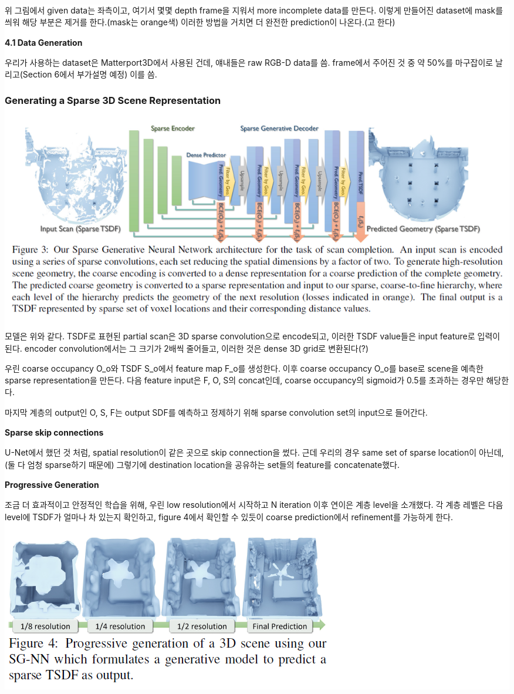  위 그림에서 given data는 좌측이고, 여기서 몇몇 depth frame을 지워서  more incomplete data를 만든다. 이렇게 만들어진 dataset에 mask를 씌워 해당 부분은 제거를 한다.(mask는 orange색) 이러한 방법을 거치면 더 완전한 prediction이 나온다.(고 한다)

__4.1 Data Generation__

 우리가 사용하는 dataset은 Matterport3D에서 사용된 건데, 얘내들은 raw RGB-D data를 씀. frame에서 주어진 것 중 약 50%를 마구잡이로 날리고(Section 6에서 부가설명 예정) 이를 씀.



### Generating a Sparse 3D Scene Representation

![img2](https://raw.githubusercontent.com/ReaperMaKNaE/reapermaknae.github.io/main/assets/img/20210113-2.PNG)

 모델은 위와 같다. TSDF로 표현된 partial scan은 3D sparse convolution으로 encode되고, 이러한 TSDF value들은 input feature로 입력이 된다. encoder convolution에서는 그 크기가 2배씩 줄어들고, 이러한 것은 dense 3D grid로 변환된다(?) 

 우린 coarse occupancy O_o와 TSDF S_o에서 feature map F_o를 생성한다. 이후 coarse occupancy O_o를 base로 scene을 예측한 sparse representation을 만든다. 다음 feature input은 F, O, S의 concat인데, coarse occupancy의 sigmoid가 0.5를 초과하는 경우만 해당한다. 

 마지막 계층의 output인 O, S, F는 output SDF를 예측하고 정제하기 위해 sparse convolution set의 input으로 들어간다.

__Sparse skip connections__

 U-Net에서 했던 것 처럼, spatial resolution이 같은 곳으로 skip connection을 썼다. 근데 우리의 경우 same set of sparse location이 아닌데,(둘 다 엄청 sparse하기 때문에) 그렇기에 destination location을 공유하는 set들의 feature를 concatenate했다.

__Progressive Generation__

 조금 더 효과적이고 안정적인 학습을 위해, 우린 low resolution에서 시작하고 N iteration 이후 연이은 계층 level을 소개했다. 각 계층 레벨은 다음 level에 TSDF가 얼마나 차 있는지 확인하고, figure 4에서 확인할 수 있듯이 coarse prediction에서 refinement를 가능하게 한다.

![img3](https://raw.githubusercontent.com/ReaperMaKNaE/reapermaknae.github.io/main/assets/img/20210113-3.PNG)
